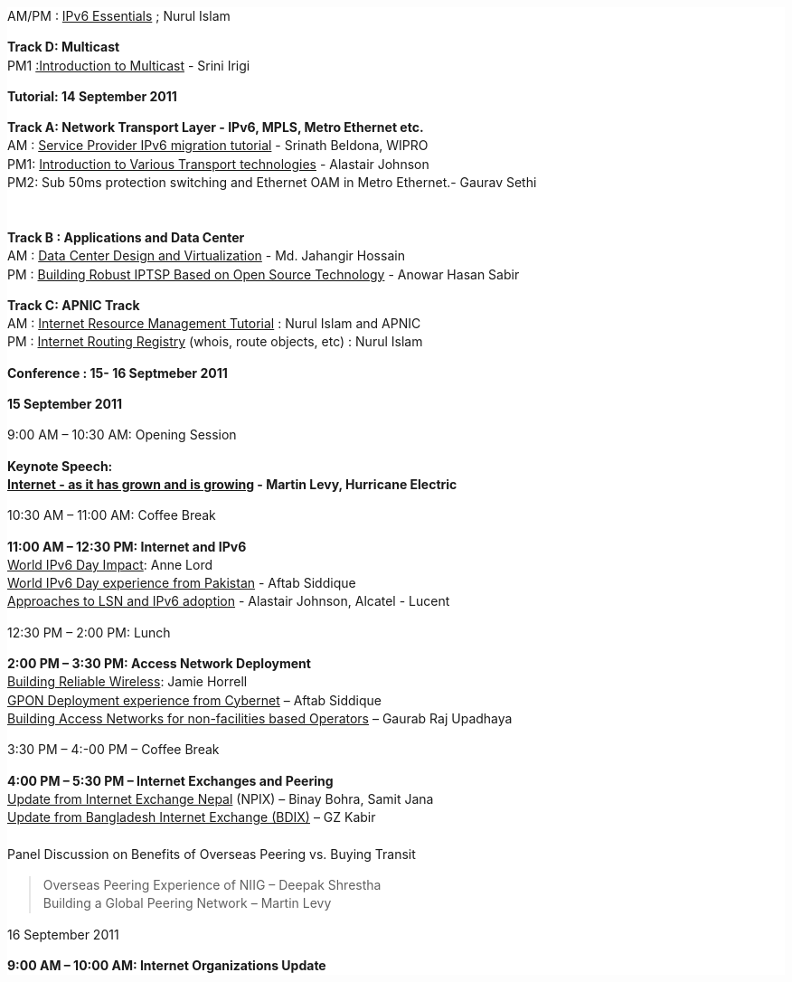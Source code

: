 </span><span class="style2">AM/PM : <a href="../resources/sanog18/sanog18-ipv6-intro-nurul.pdf">IPv6 Essentials</a> ; Nurul Islam</span></p>
<p><span class="style2 style2"><strong>Track D: Multicast</strong><br />
</span><span class="style2">PM1 <a href="../resources/sanog18/sanog15-sirni-mcast-intro-tutorial.pdf">:Introduction to Multicast</a> - Srini Irigi<br />
</span></p>
<p><strong>Tutorial: 14 September 2011</strong></p>
<p><span class="style2"><strong>Track A: Network Transport Layer - IPv6, MPLS, Metro Ethernet etc.<br />
</strong>AM : <a href="../resources/sanog18/sanog18-ipv6-migration-sbeldona.pdf">Service Provider IPv6 migration tutorial</a> - Srinath Beldona, WIPRO<br />
</span><span class="style2">PM1: <a href="../resources/sanog18/sanog18-optical-dwdm-tech-ajohnson.pdf">Introduction to Various Transport technologies</a> - Alastair Johnson<br />
PM2: Sub 50ms protection switching and Ethernet OAM in Metro Ethernet.- Gaurav Sethi<br />
<br />
<br />
</span><span class="style2 style2"><strong>Track B : Applications and Data Center<br />
</strong></span><span class="style2">AM : <a href="../resources/sanog18/sanog18-datacenter-design-virtualization-jahangir.pdf">Data Center Design and Virtualization</a> - Md. Jahangir Hossain<br />
PM : <a href="../resources/sanog18/sanog18-opensource-itsp-voice-sujon.pdf">Building Robust IPTSP Based on Open Source Technology</a> - Anowar Hasan Sabir</span></p>
<p><span class="style2 style2"><strong>Track C: APNIC Track</strong><br />
</span><span class="style2">AM : <a href="../resources/sanog18/sanog18-irm-nurul.pdf">Internet Resource Management Tutorial</a> : Nurul Islam and APNIC<br />
PM :</span><span class="style2 style2"> <a href="../resources/sanog18/sanog18-irr-nurul.pdf">Internet Routing Registry</a> (whois, route objects, etc) : Nurul Islam<br />
</span></p>
<p><strong><span id="conference"></span>Conference : 15- 16 Septmeber 2011</strong></p>
<p><strong>15 September 2011</strong></p>
<p>9:00 AM – 10:30 AM: Opening Session</p>
<p><strong>Keynote Speech:<br />
<a href="../resources/sanog18/sanog18-keynote-presentation-mlevy.pdf">Internet - as it has grown and is growing</a> - Martin Levy, Hurricane Electric</strong></p>
<p>10:30 AM – 11:00 AM: Coffee Break</p>
<p><strong>11:00 AM – 12:30 PM: Internet and IPv6</strong><br />
<a href="../resources/sanog18/sanog18-v6day-isoc-anne.pdf">World IPv6 Day Impact</a>: Anne Lord<br />
<a href="../resources/sanog18/sanog18-pakistan-v6day-aftab.pdf">World IPv6 Day experience from Pakistan</a> - Aftab Siddique<br />
<a href="../resources/sanog18/sanog18-ipv6-lsnat-ajohnson.pdf">Approaches to LSN and IPv6 adoption</a> - Alastair Johnson, Alcatel - Lucent</p>
<p>12:30 PM – 2:00 PM: Lunch</p>
<p><strong>2:00 PM – 3:30 PM: Access Network Deployment</strong><br />
<a href="../resources/sanog18/sanog18-reliablewireless-jamie.pdf">Building Reliable Wireless</a>: Jamie Horrell<br />
<a href="../resources/sanog18/sanog18-gpon-cybernet-aftab.pdf">GPON Deployment experience from Cybernet</a> – Aftab Siddique<br />
<a href="../resources/sanog18/sanog18-non-fbo-operators-gaurab.pdf">Building Access Networks for non-facilities based Operators</a> – Gaurab Raj Upadhaya</p>
<p>3:30 PM – 4:-00 PM – Coffee Break</p>
<p><strong>4:00 PM – 5:30 PM – Internet Exchanges and Peering</strong><br />
<a href="../resources/sanog18/sanog18-npix-update-samit.pdf">Update from Internet Exchange Nepal</a> (NPIX) – Binay Bohra, Samit Jana<br />
<a href="https://www.sanog.org/resources/sanog18/sanog18-bdix-gzkabir.pdf">Update from Bangladesh Internet Exchange (BDIX)</a> – GZ Kabir<br />
<br />
Panel Discussion on Benefits of Overseas Peering vs. Buying Transit</p>
<blockquote>
<p>Overseas Peering Experience of NIIG – Deepak Shrestha<br />
Building a Global Peering Network – Martin Levy</p>
</blockquote>
<p>16 September 2011</p>
<p><strong>9:00 AM – 10:00 AM: Internet Organizations Update</strong><br />